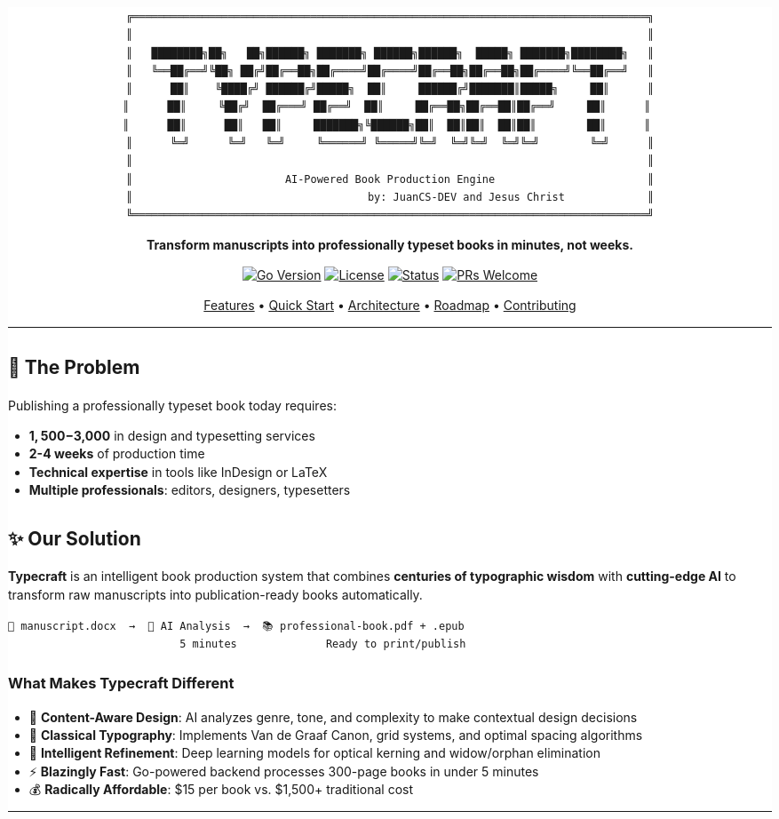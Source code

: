 <div align="center">

```
╔═════════════════════════════════════════════════════════════════════════════════╗
║                                                                                 ║
║   ████████╗██╗   ██╗██████╗ ███████╗ ██████╗██████╗  █████╗ ███████╗████████╗   ║
║   ╚══██╔══╝╚██╗ ██╔╝██╔══██╗██╔════╝██╔════╝██╔══██╗██╔══██╗██╔════╝╚══██╔══╝   ║
║      ██║    ╚████╔╝ ██████╔╝█████╗  ██║     ██████╔╝███████║█████╗     ██║      ║
║      ██║     ╚██╔╝  ██╔═══╝ ██╔══╝  ██║     ██╔══██╗██╔══██║██╔══╝     ██║      ║ 
║      ██║      ██║   ██║     ███████╗╚██████╗██║  ██║██║  ██║██║        ██║      ║ 
║      ╚═╝      ╚═╝   ╚═╝     ╚══════╝ ╚═════╝╚═╝  ╚═╝╚═╝  ╚═╝╚═╝        ╚═╝      ║
║                                                                                 ║
║                        AI-Powered Book Production Engine                        ║
║                                     by: JuanCS-DEV and Jesus Christ             ║
╚═════════════════════════════════════════════════════════════════════════════════╝
```

**Transform manuscripts into professionally typeset books in minutes, not weeks.**

[![Go Version](https://img.shields.io/badge/Go-1.22+-00ADD8?style=for-the-badge&logo=go)](https://go.dev/)
[![License](https://img.shields.io/badge/License-MIT-green?style=for-the-badge)](LICENSE)
[![Status](https://img.shields.io/badge/Status-Alpha-orange?style=for-the-badge)]()
[![PRs Welcome](https://img.shields.io/badge/PRs-Welcome-brightgreen?style=for-the-badge)](CONTRIBUTING.md)

[Features](#-features) • [Quick Start](#-quick-start) • [Architecture](#-architecture) • [Roadmap](#-roadmap) • [Contributing](#-contributing)

</div>

---

## 🎯 The Problem

Publishing a professionally typeset book today requires:
- **$1,500-$3,000** in design and typesetting services
- **2-4 weeks** of production time
- **Technical expertise** in tools like InDesign or LaTeX
- **Multiple professionals**: editors, designers, typesetters

## ✨ Our Solution

**Typecraft** is an intelligent book production system that combines **centuries of typographic wisdom** with **cutting-edge AI** to transform raw manuscripts into publication-ready books automatically.

```
📄 manuscript.docx  →  🤖 AI Analysis  →  📚 professional-book.pdf + .epub
                           5 minutes              Ready to print/publish
```

### What Makes Typecraft Different

- 🧠 **Content-Aware Design**: AI analyzes genre, tone, and complexity to make contextual design decisions
- 📐 **Classical Typography**: Implements Van de Graaf Canon, grid systems, and optimal spacing algorithms
- 🎨 **Intelligent Refinement**: Deep learning models for optical kerning and widow/orphan elimination
- ⚡ **Blazingly Fast**: Go-powered backend processes 300-page books in under 5 minutes
- 💰 **Radically Affordable**: $15 per book vs. $1,500+ traditional cost

---